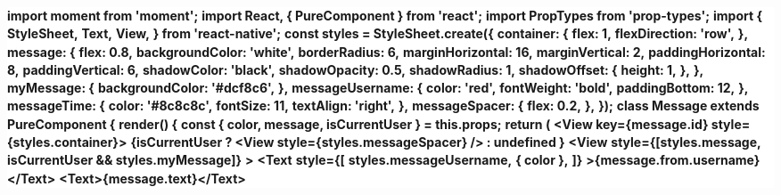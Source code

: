 <b>import moment from &#x27;moment&#x27;;</b>
<b>import React, { PureComponent } from &#x27;react&#x27;;</b>
<b>import PropTypes from &#x27;prop-types&#x27;;</b>
<b>import {</b>
<b>  StyleSheet,</b>
<b>  Text,</b>
<b>  View,</b>
<b>} from &#x27;react-native&#x27;;</b>
<b></b>
<b>const styles &#x3D; StyleSheet.create({</b>
<b>  container: {</b>
<b>    flex: 1,</b>
<b>    flexDirection: &#x27;row&#x27;,</b>
<b>  },</b>
<b>  message: {</b>
<b>    flex: 0.8,</b>
<b>    backgroundColor: &#x27;white&#x27;,</b>
<b>    borderRadius: 6,</b>
<b>    marginHorizontal: 16,</b>
<b>    marginVertical: 2,</b>
<b>    paddingHorizontal: 8,</b>
<b>    paddingVertical: 6,</b>
<b>    shadowColor: &#x27;black&#x27;,</b>
<b>    shadowOpacity: 0.5,</b>
<b>    shadowRadius: 1,</b>
<b>    shadowOffset: {</b>
<b>      height: 1,</b>
<b>    },</b>
<b>  },</b>
<b>  myMessage: {</b>
<b>    backgroundColor: &#x27;#dcf8c6&#x27;,</b>
<b>  },</b>
<b>  messageUsername: {</b>
<b>    color: &#x27;red&#x27;,</b>
<b>    fontWeight: &#x27;bold&#x27;,</b>
<b>    paddingBottom: 12,</b>
<b>  },</b>
<b>  messageTime: {</b>
<b>    color: &#x27;#8c8c8c&#x27;,</b>
<b>    fontSize: 11,</b>
<b>    textAlign: &#x27;right&#x27;,</b>
<b>  },</b>
<b>  messageSpacer: {</b>
<b>    flex: 0.2,</b>
<b>  },</b>
<b>});</b>
<b></b>
<b>class Message extends PureComponent {</b>
<b>  render() {</b>
<b>    const { color, message, isCurrentUser } &#x3D; this.props;</b>
<b></b>
<b>    return (</b>
<b>      &lt;View key&#x3D;{message.id} style&#x3D;{styles.container}&gt;</b>
<b>        {isCurrentUser ? &lt;View style&#x3D;{styles.messageSpacer} /&gt; : undefined }</b>
<b>        &lt;View</b>
<b>          style&#x3D;{[styles.message, isCurrentUser &amp;&amp; styles.myMessage]}</b>
<b>        &gt;</b>
<b>          &lt;Text</b>
<b>            style&#x3D;{[</b>
<b>              styles.messageUsername,</b>
<b>              { color },</b>
<b>            ]}</b>
<b>          &gt;{message.from.username}&lt;/Text&gt;</b>
<b>          &lt;Text&gt;{message.text}&lt;/Text&gt;</b>

[{]: <helper> (diffStep 3.1 files="client/src/navigation.js")
[}]: #
[{]: <helper> (diffStep 3.2)
[}]: #
[{]: <helper> (diffStep 3.3 files="client/src/screens/groups.screen.js")
[}]: #
[{]: <helper> (diffStep 3.3 files="client/src/navigation.js")
[}]: #
[{]: <helper> (diffStep 3.4)
[}]: #
[{]: <helper> (diffStep 3.5)
[}]: #
[{]: <helper> (diffStep 3.6 files="client/src/navigation.js")
[}]: #
[{]: <helper> (diffStep 3.6 files="client/src/screens/groups.screen.js")
[}]: #
[{]: <helper> (diffStep 3.7)
[}]: #
[{]: <helper> (diffStep 3.8)
[}]: #
[{]: <helper> (diffStep 3.9)
[}]: #
[{]: <helper> (diffStep "3.10")
[}]: #
[{]: <helper> (navStep)
[}]: #